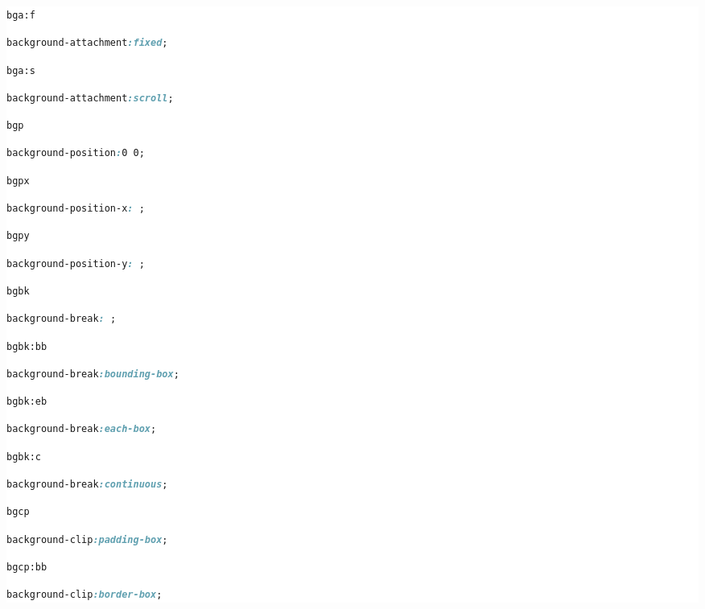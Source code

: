   
`bga:f`  
```css  
background-attachment:fixed;  
```  
  
  
`bga:s`  
```css  
background-attachment:scroll;  
```  
  
  
`bgp`  
```css  
background-position:0 0;  
```  
  
  
`bgpx`  
```css  
background-position-x: ;  
```  
  
  
`bgpy`  
```css  
background-position-y: ;  
```  
  
  
`bgbk`  
```css  
background-break: ;  
```  
  
  
`bgbk:bb`  
```css  
background-break:bounding-box;  
```  
  
  
`bgbk:eb`  
```css  
background-break:each-box;  
```  
  
  
`bgbk:c`  
```css  
background-break:continuous;  
```  
  
  
`bgcp`  
```css  
background-clip:padding-box;  
```  
  
  
`bgcp:bb`  
```css  
background-clip:border-box;  
```  
  